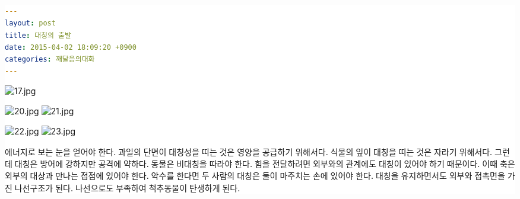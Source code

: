 ```yaml
---
layout: post
title: 대칭의 출발
date: 2015-04-02 18:09:20 +0900
categories: 깨달음의대화
---
```

 <img alt="17.jpg" src="assets/attach/images/198/058/578/17.jpg" width="556" height="1638" />

  


 <img alt="20.jpg" src="assets/attach/images/198/058/578/20.jpg" width="450" height="478" /> <img alt="21.jpg" src="assets/attach/images/198/058/578/21.jpg" width="675" height="470" />  


 <img alt="22.jpg" src="assets/attach/images/198/058/578/22.jpg" width="476" height="772" />  


 <img alt="23.jpg" src="assets/attach/images/198/058/578/23.jpg" width="568" height="432" />  


  


  







  


    
에너지로 보는 눈을 얻어야 한다. 과일의 단면이 대칭성을 띠는 것은 영양을 공급하기 위해서다. 식물의 잎이 대칭을 띠는 것은 자라기 위해서다. 그런데 대칭은 방어에 강하지만 공격에 약하다. 동물은 비대칭을 따라야 한다. 힘을 전달하려면 외부와의 관계에도 대칭이 있어야 하기 때문이다. 이때 축은 외부의 대상과 만나는 접점에 있어야 한다. 악수를 한다면 두 사람의 대칭은 둘이 마주치는 손에 있어야 한다. 대칭을 유지하면서도 외부와 접촉면을 가진 나선구조가 된다. 나선으로도 부족하여 척추동물이 탄생하게 된다.
